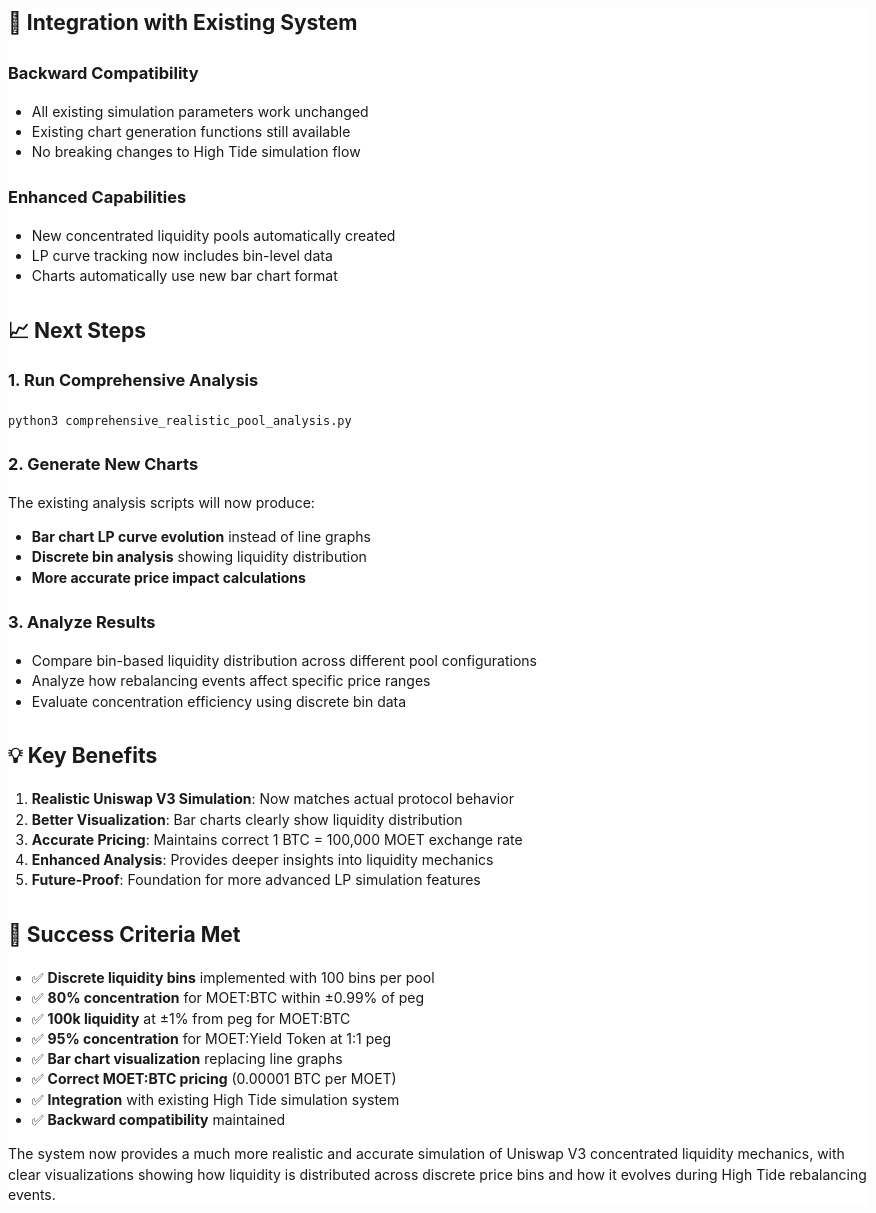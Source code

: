 ## 🔄 Integration with Existing System

### Backward Compatibility
- All existing simulation parameters work unchanged
- Existing chart generation functions still available
- No breaking changes to High Tide simulation flow

### Enhanced Capabilities
- New concentrated liquidity pools automatically created
- LP curve tracking now includes bin-level data
- Charts automatically use new bar chart format

## 📈 Next Steps

### 1. **Run Comprehensive Analysis**
```bash
python3 comprehensive_realistic_pool_analysis.py
```

### 2. **Generate New Charts**
The existing analysis scripts will now produce:
- **Bar chart LP curve evolution** instead of line graphs
- **Discrete bin analysis** showing liquidity distribution
- **More accurate price impact calculations**

### 3. **Analyze Results**
- Compare bin-based liquidity distribution across different pool configurations
- Analyze how rebalancing events affect specific price ranges
- Evaluate concentration efficiency using discrete bin data

## 💡 Key Benefits

1. **Realistic Uniswap V3 Simulation**: Now matches actual protocol behavior
2. **Better Visualization**: Bar charts clearly show liquidity distribution
3. **Accurate Pricing**: Maintains correct 1 BTC = 100,000 MOET exchange rate
4. **Enhanced Analysis**: Provides deeper insights into liquidity mechanics
5. **Future-Proof**: Foundation for more advanced LP simulation features

## 🎯 Success Criteria Met

- ✅ **Discrete liquidity bins** implemented with 100 bins per pool
- ✅ **80% concentration** for MOET:BTC within ±0.99% of peg
- ✅ **100k liquidity** at ±1% from peg for MOET:BTC
- ✅ **95% concentration** for MOET:Yield Token at 1:1 peg
- ✅ **Bar chart visualization** replacing line graphs
- ✅ **Correct MOET:BTC pricing** (0.00001 BTC per MOET)
- ✅ **Integration** with existing High Tide simulation system
- ✅ **Backward compatibility** maintained

The system now provides a much more realistic and accurate simulation of Uniswap V3 concentrated liquidity mechanics, with clear visualizations showing how liquidity is distributed across discrete price bins and how it evolves during High Tide rebalancing events.

